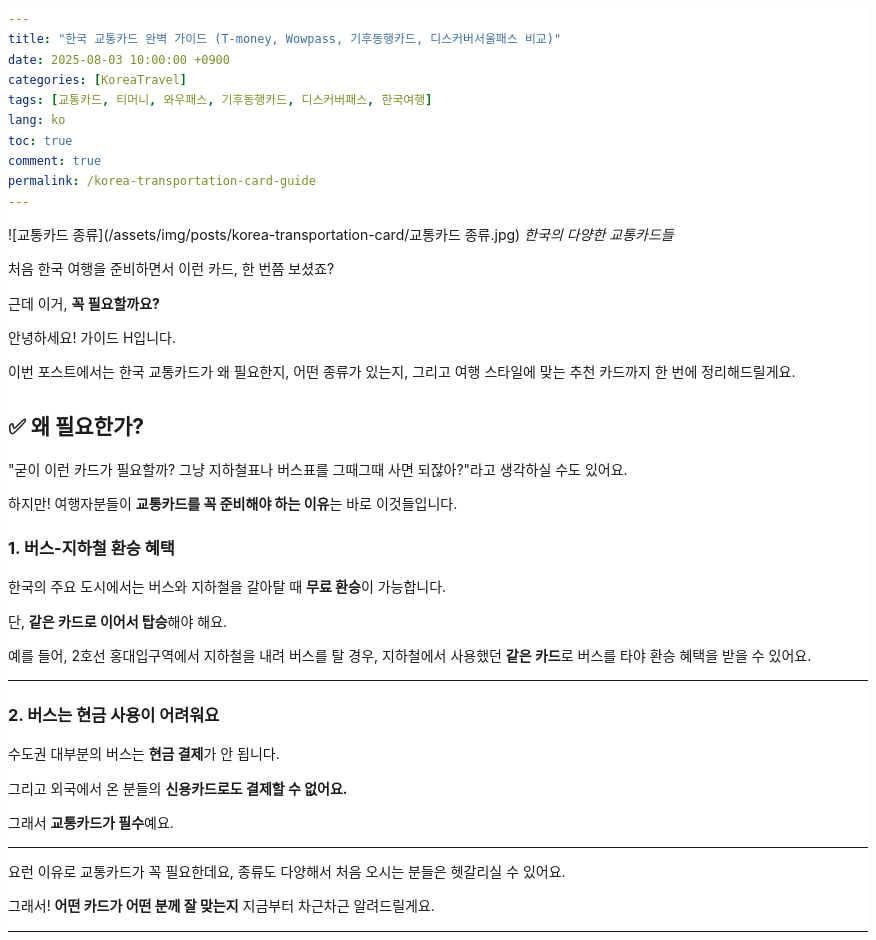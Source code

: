 ```yaml
---
title: "한국 교통카드 완벽 가이드 (T-money, Wowpass, 기후동행카드, 디스커버서울패스 비교)"
date: 2025-08-03 10:00:00 +0900
categories: [KoreaTravel]
tags: [교통카드, 티머니, 와우패스, 기후동행카드, 디스커버패스, 한국여행]
lang: ko
toc: true
comment: true
permalink: /korea-transportation-card-guide
---
```


![교통카드 종류](/assets/img/posts/korea-transportation-card/교통카드 종류.jpg)
_한국의 다양한 교통카드들_


처음 한국 여행을 준비하면서 이런 카드, 한 번쯤 보셨죠?

근데 이거, **꼭 필요할까요?**

안녕하세요! 가이드 H입니다.

이번 포스트에서는 한국 교통카드가 왜 필요한지, 어떤 종류가 있는지, 그리고 여행 스타일에 맞는 추천 카드까지 한 번에 정리해드릴게요.



## ✅ 왜 필요한가?

"굳이 이런 카드가 필요할까? 그냥 지하철표나 버스표를 그때그때 사면 되잖아?"라고 생각하실 수도 있어요.

하지만! 여행자분들이 **교통카드를 꼭 준비해야 하는 이유**는 바로 이것들입니다.

### 1. **버스-지하철 환승 혜택**

한국의 주요 도시에서는 버스와 지하철을 갈아탈 때 **무료 환승**이 가능합니다.

단, **같은 카드로 이어서 탑승**해야 해요.

예를 들어, 2호선 홍대입구역에서 지하철을 내려 버스를 탈 경우, 지하철에서 사용했던 **같은 카드**로 버스를 타야 환승 혜택을 받을 수 있어요.

---

### 2. **버스는 현금 사용이 어려워요**

수도권 대부분의 버스는 **현금 결제**가 안 됩니다.

그리고 외국에서 온 분들의 **신용카드로도 결제할 수 없어요.**

그래서 **교통카드가 필수**예요.

---

요런 이유로 교통카드가 꼭 필요한데요, 종류도 다양해서 처음 오시는 분들은 헷갈리실 수 있어요.

그래서! **어떤 카드가 어떤 분께 잘 맞는지** 지금부터 차근차근 알려드릴게요.

---
